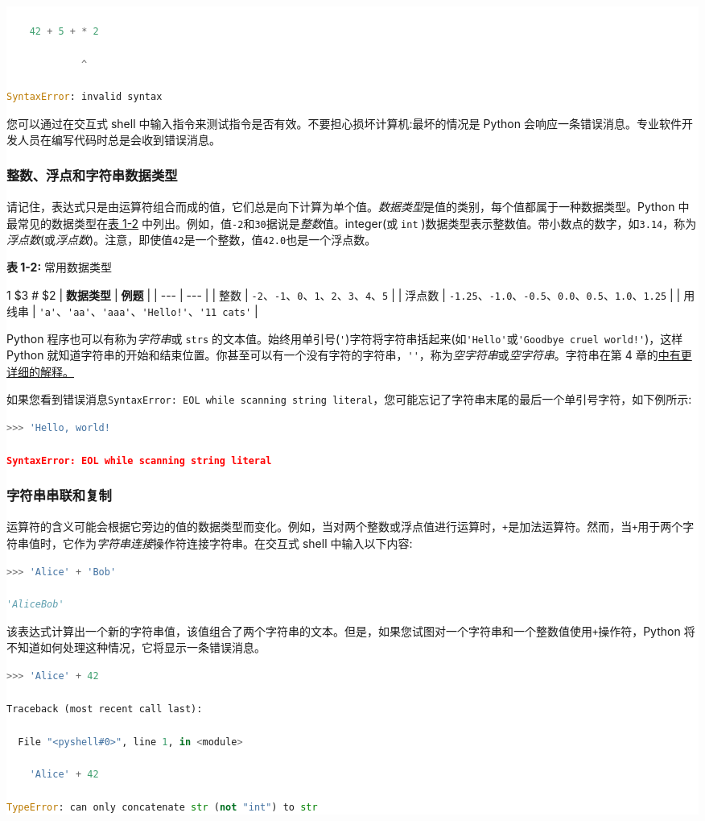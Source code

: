```py

    42 + 5 + * 2

             ^

SyntaxError: invalid syntax
```

您可以通过在交互式 shell 中输入指令来测试指令是否有效。不要担心损坏计算机:最坏的情况是 Python 会响应一条错误消息。专业软件开发人员在编写代码时总是会收到错误消息。

### **整数、浮点和字符串数据类型**

请记住，表达式只是由运算符组合而成的值，它们总是向下计算为单个值。*数据类型*是值的类别，每个值都属于一种数据类型。Python 中最常见的数据类型在[表 1-2](#calibre_link-1653) 中列出。例如，值`-2`和`30`据说是*整数*值。integer(或 `int` )数据类型表示整数值。带小数点的数字，如`3.14`，称为*浮点数*(或*浮点数*)。注意，即使值`42`是一个整数，值`42.0`也是一个浮点数。

**表 1-2:** 常用数据类型

1  $3 # $2
| **数据类型** | **例题** |
| --- | --- |
| 整数 | `-2`、`-1`、`0`、`1`、`2`、`3`、`4`、`5` |
| 浮点数 | `-1.25`、`-1.0`、`-0.5`、`0.0`、`0.5`、`1.0`、`1.25` |
| 用线串 | `'a'`、`'aa'`、`'aaa'`、`'Hello!'`、`'11 cats'` |

Python 程序也可以有称为*字符串*或 `strs` 的文本值。始终用单引号(`'`)字符将字符串括起来(如`'Hello'`或`'Goodbye cruel world!'`)，这样 Python 就知道字符串的开始和结束位置。你甚至可以有一个没有字符的字符串，`''`，称为*空字符串*或*空字符串*。字符串在第 4 章的[中有更详细的解释。](#calibre_link-152)

如果您看到错误消息`SyntaxError: EOL while scanning string literal`，您可能忘记了字符串末尾的最后一个单引号字符，如下例所示:

```py
>>> 'Hello, world!

SyntaxError: EOL while scanning string literal
```

### **字符串串联和复制**

运算符的含义可能会根据它旁边的值的数据类型而变化。例如，当对两个整数或浮点值进行运算时，`+`是加法运算符。然而，当`+`用于两个字符串值时，它作为*字符串连接*操作符连接字符串。在交互式 shell 中输入以下内容:

```py
>>> 'Alice' + 'Bob'

'AliceBob'
```

该表达式计算出一个新的字符串值，该值组合了两个字符串的文本。但是，如果您试图对一个字符串和一个整数值使用`+`操作符，Python 将不知道如何处理这种情况，它将显示一条错误消息。

```py
>>> 'Alice' + 42

Traceback (most recent call last):

  File "<pyshell#0>", line 1, in <module>

    'Alice' + 42

TypeError: can only concatenate str (not "int") to str
```
